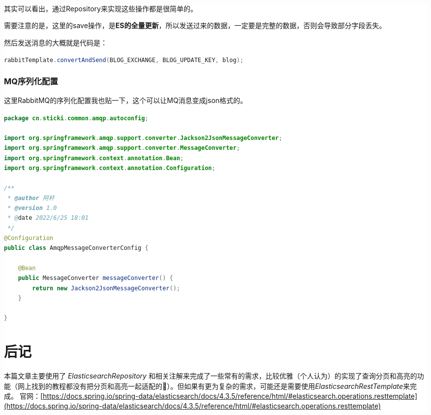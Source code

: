 其实可以看出，通过Repository来实现这些操作都是很简单的。

需要注意的是，这里的save操作，是**ES的全量更新**，所以发送过来的数据，一定要是完整的数据，否则会导致部分字段丢失。

然后发送消息的大概就是代码是：

```java
rabbitTemplate.convertAndSend(BLOG_EXCHANGE, BLOG_UPDATE_KEY, blog);
```



### MQ序列化配置
这里RabbitMQ的序列化配置我也贴一下，这个可以让MQ消息变成json格式的。

```java
package cn.sticki.common.amqp.autoconfig;

import org.springframework.amqp.support.converter.Jackson2JsonMessageConverter;
import org.springframework.amqp.support.converter.MessageConverter;
import org.springframework.context.annotation.Bean;
import org.springframework.context.annotation.Configuration;

/**
 * @author 阿杆
 * @version 1.0
 * @date 2022/6/25 18:01
 */
@Configuration
public class AmqpMessageConverterConfig {

	@Bean
	public MessageConverter messageConverter() {
		return new Jackson2JsonMessageConverter();
	}

}
```



# 后记

本篇文章主要使用了 *ElasticsearchRepository* 和相关注解来完成了一些常有的需求，比较优雅（个人认为）的实现了查询分页和高亮的功能（网上找到的教程都没有把分页和高亮一起适配的🤧）。但如果有更为复杂的需求，可能还是需要使用*ElasticsearchRestTemplate*来完成。
官网：[https://docs.spring.io/spring-data/elasticsearch/docs/4.3.5/reference/html/#elasticsearch.operations.resttemplate](https://docs.spring.io/spring-data/elasticsearch/docs/4.3.5/reference/html/#elasticsearch.operations.resttemplate) 
